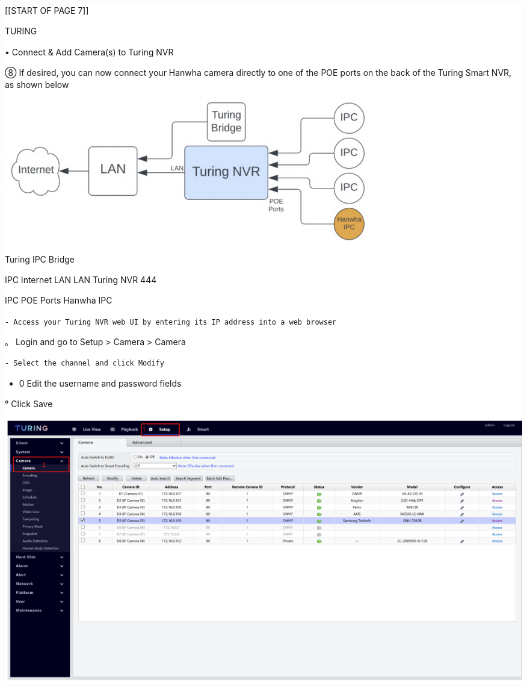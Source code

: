 [[START OF PAGE 7]]

TURING

• Connect & Add Camera(s) to Turing NVR

⑧ If desired, you can now connect your Hanwha camera directly to one of the POE ports on the back of the Turing Smart NVR, as shown below

![Figure](img_Hanwha_Integration_Guide_p7_12.png)

Turing IPC
Bridge

IPC
Internet LAN LAN Turing NVR 444

IPC
POE
Ports
Hanwha
IPC

	- Access your Turing NVR web UI by entering its IP address into a web browser

。 Login and go to Setup > Camera > Camera

	- Select the channel and click Modify

- 0 Edit the username and password fields

° Click Save

![Table](img_Hanwha_Integration_Guide_p7_13.png)
